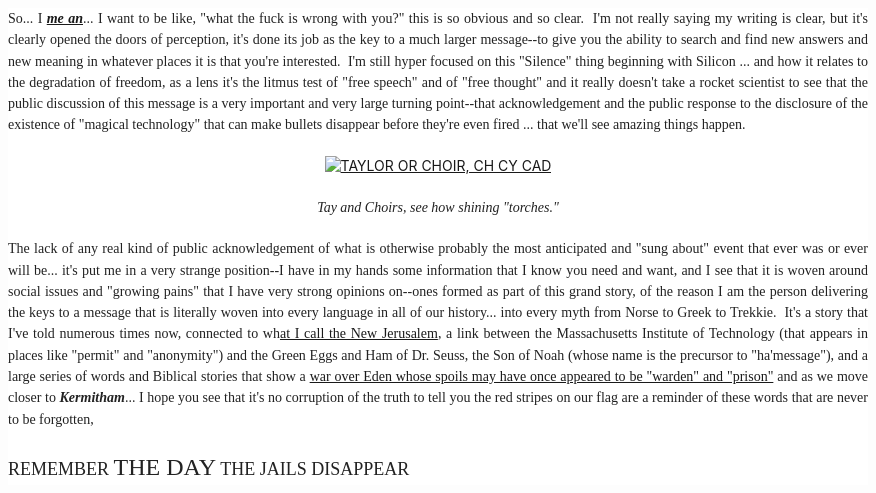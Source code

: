 <div class="separator" style="clear: both; color: #222222; letter-spacing: normal; text-align: justify; text-transform: none; white-space: normal; word-spacing: 0px;"><span style="font-family: &quot;georgia&quot; , &quot;times new roman&quot; , serif;">So... I <b><i><a href="http://mead.reallyhim.com/">me an</a></i></b>... I want to be like, &quot;what the fuck is wrong with you?&quot; this is so obvious and so clear.&nbsp; I&#39;m not really saying my writing is clear, but it&#39;s clearly opened the doors of perception, it&#39;s done its job as the key to a much larger message--to give you the ability to search and find new answers and new meaning in whatever places it is that you&#39;re interested.&nbsp; I&#39;m still hyper focused on this &quot;Silence&quot; thing beginning with Silicon ... and how it relates to the degradation of freedom, as a lens it&#39;s the litmus test of &quot;free speech&quot; and of &quot;free thought&quot; and it really doesn&#39;t take a rocket scientist to see that the public discussion of this message is a very important and very large turning point--that acknowledgement and the public response to the disclosure of the existence of &quot;magical technology&quot; that can make bullets disappear before they&#39;re even fired ... that we&#39;ll see amazing things happen.</span></div>

<div class="separator" style="clear: both; color: #222222; letter-spacing: normal; text-align: justify; text-transform: none; white-space: normal; word-spacing: 0px;">&nbsp;</div>

<div class="separator" style="clear: both; color: #222222; letter-spacing: normal; text-align: center; text-transform: none; white-space: normal; word-spacing: 0px;"><a href="./SPEECH.html"><img alt="TAYLOR OR CHOIR, CH CY CAD" data-original-height="436" data-original-width="435" src="https://1.bp.blogspot.com/-u1-cLbKlfzA/WqyAj4hOLHI/AAAAAAAAkFg/Eg4MGOm4FdEXouyACeNZEBGcsewEXAP9wCEwYBhgL/s1600/Screenshot%2B2018-03-11%2Bat%2B12.59.03%2BPM.png" style="border-width: 0px; border-style: solid;" /></a></div>

<div class="separator" style="clear: both; color: #222222; letter-spacing: normal; text-align: center; text-transform: none; white-space: normal; word-spacing: 0px;">&nbsp;</div>

<div class="separator" style="clear: both; color: #222222; letter-spacing: normal; text-align: center; text-transform: none; white-space: normal; word-spacing: 0px;"><em><span style="font-family:georgia,serif;"><span style="font-size:14px;">Tay and Choirs, see how shining &quot;torches.&quot;</span></span></em></div>

<div class="separator" style="clear: both; color: #222222; letter-spacing: normal; text-align: justify; text-transform: none; white-space: normal; word-spacing: 0px;">&nbsp;</div>

<div class="separator" style="clear: both; color: #222222; letter-spacing: normal; text-align: justify; text-transform: none; white-space: normal; word-spacing: 0px;"><span style="font-family: &quot;georgia&quot; , &quot;times new roman&quot; , serif;">The lack of any real kind of public acknowledgement of what is otherwise probably the most anticipated and &quot;sung about&quot; event that ever was or ever will be... it&#39;s put me in a very strange position--I have in my hands some information that I know you need and want, and I see that it is woven around social issues and &quot;growing pains&quot; that I have very strong opinions on--ones formed as part of this grand story, of the reason I am the person delivering the keys to a message that is literally woven into every language in all of our history... into every myth from Norse to Greek to Trekkie.&nbsp; It&#39;s a story that I&#39;ve told numerous times now, connected to wh<a href="./2017-08-27-new-jerusalem.html">at I call the New Jerusalem</a>, a link between the Massachusetts Institute of Technology (that appears in places like &quot;permit&quot; and &quot;anonymity&quot;) and the Green Eggs and Ham of Dr. Seuss, the Son of Noah (whose name is the precursor to &quot;ha&#39;message&quot;), and a large series of words and Biblical stories that show a <a href="./MIDAS.html">war over Eden whose spoils may have once appeared to be &quot;warden&quot; and &quot;prison&quot;</a> and as we move closer to <b><i>Kermitham</i></b>... I hope you see that it&#39;s no corruption of the truth to tell you the red stripes on our flag are a reminder of these words that are never to be forgotten,</span></div>

<div class="separator" style="clear: both; color: #222222; letter-spacing: normal; text-align: justify; text-transform: none; white-space: normal; word-spacing: 0px;">&nbsp;</div>

<div class="separator" style="clear: both; color: rgb(34, 34, 34); letter-spacing: normal; text-transform: none; white-space: normal; word-spacing: 0px;"><span style="font-family: &quot;georgia&quot; , &quot;times new roman&quot; , serif;"><span style="font-family: &quot;georgia&quot; , &quot;times new roman&quot; , serif; font-size: large;">REMEMBER </span><span style="font-family: &quot;georgia&quot; , &quot;times new roman&quot; , serif; font-size: x-large;">THE DAY</span><span style="font-family: &quot;georgia&quot; , &quot;times new roman&quot; , serif; font-size: large;"> THE JAILS DISAPPEAR</span></span></div>
